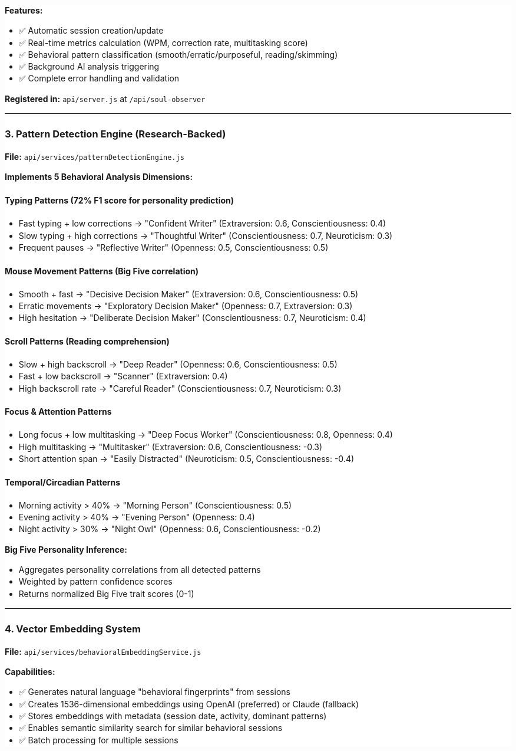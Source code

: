 **Features:**
- ✅ Automatic session creation/update
- ✅ Real-time metrics calculation (WPM, correction rate, multitasking score)
- ✅ Behavioral pattern classification (smooth/erratic/purposeful, reading/skimming)
- ✅ Background AI analysis triggering
- ✅ Complete error handling and validation

**Registered in:** `api/server.js` at `/api/soul-observer`

---

### 3. **Pattern Detection Engine** (Research-Backed)
**File:** `api/services/patternDetectionEngine.js`

**Implements 5 Behavioral Analysis Dimensions:**

#### **Typing Patterns** (72% F1 score for personality prediction)
- Fast typing + low corrections → "Confident Writer" (Extraversion: 0.6, Conscientiousness: 0.4)
- Slow typing + high corrections → "Thoughtful Writer" (Conscientiousness: 0.7, Neuroticism: 0.3)
- Frequent pauses → "Reflective Writer" (Openness: 0.5, Conscientiousness: 0.5)

#### **Mouse Movement Patterns** (Big Five correlation)
- Smooth + fast → "Decisive Decision Maker" (Extraversion: 0.6, Conscientiousness: 0.5)
- Erratic movements → "Exploratory Decision Maker" (Openness: 0.7, Extraversion: 0.3)
- High hesitation → "Deliberate Decision Maker" (Conscientiousness: 0.7, Neuroticism: 0.4)

#### **Scroll Patterns** (Reading comprehension)
- Slow + high backscroll → "Deep Reader" (Openness: 0.6, Conscientiousness: 0.5)
- Fast + low backscroll → "Scanner" (Extraversion: 0.4)
- High backscroll rate → "Careful Reader" (Conscientiousness: 0.7, Neuroticism: 0.3)

#### **Focus & Attention Patterns**
- Long focus + low multitasking → "Deep Focus Worker" (Conscientiousness: 0.8, Openness: 0.4)
- High multitasking → "Multitasker" (Extraversion: 0.6, Conscientiousness: -0.3)
- Short attention span → "Easily Distracted" (Neuroticism: 0.5, Conscientiousness: -0.4)

#### **Temporal/Circadian Patterns**
- Morning activity > 40% → "Morning Person" (Conscientiousness: 0.5)
- Evening activity > 40% → "Evening Person" (Openness: 0.4)
- Night activity > 30% → "Night Owl" (Openness: 0.6, Conscientiousness: -0.2)

**Big Five Personality Inference:**
- Aggregates personality correlations from all detected patterns
- Weighted by pattern confidence scores
- Returns normalized Big Five trait scores (0-1)

---

### 4. **Vector Embedding System**
**File:** `api/services/behavioralEmbeddingService.js`

**Capabilities:**
- ✅ Generates natural language "behavioral fingerprints" from sessions
- ✅ Creates 1536-dimensional embeddings using OpenAI (preferred) or Claude (fallback)
- ✅ Stores embeddings with metadata (session date, activity, dominant patterns)
- ✅ Enables semantic similarity search for similar behavioral sessions
- ✅ Batch processing for multiple sessions
